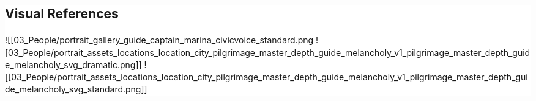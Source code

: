 ## Visual References
![[03_People/portrait_gallery_guide_captain_marina_civicvoice_standard.png
![03_People/portrait_assets_locations_location_city_pilgrimage_master_depth_guide_melancholy_v1_pilgrimage_master_depth_guide_melancholy_svg_dramatic.png]]
![[03_People/portrait_assets_locations_location_city_pilgrimage_master_depth_guide_melancholy_v1_pilgrimage_master_depth_guide_melancholy_svg_standard.png]]
